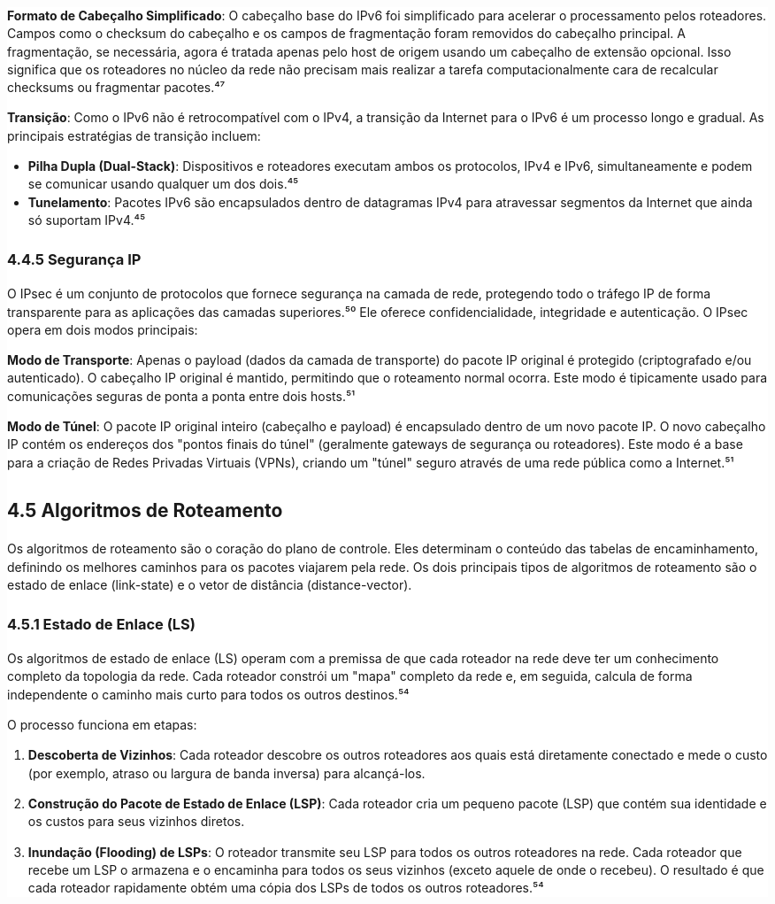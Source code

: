**Formato de Cabeçalho Simplificado**: O cabeçalho base do IPv6 foi simplificado para acelerar o processamento pelos roteadores. Campos como o checksum do cabeçalho e os campos de fragmentação foram removidos do cabeçalho principal. A fragmentação, se necessária, agora é tratada apenas pelo host de origem usando um cabeçalho de extensão opcional. Isso significa que os roteadores no núcleo da rede não precisam mais realizar a tarefa computacionalmente cara de recalcular checksums ou fragmentar pacotes.⁴⁷

**Transição**: Como o IPv6 não é retrocompatível com o IPv4, a transição da Internet para o IPv6 é um processo longo e gradual. As principais estratégias de transição incluem:

- **Pilha Dupla (Dual-Stack)**: Dispositivos e roteadores executam ambos os protocolos, IPv4 e IPv6, simultaneamente e podem se comunicar usando qualquer um dos dois.⁴⁵
- **Tunelamento**: Pacotes IPv6 são encapsulados dentro de datagramas IPv4 para atravessar segmentos da Internet que ainda só suportam IPv4.⁴⁵

### 4.4.5 Segurança IP

O IPsec é um conjunto de protocolos que fornece segurança na camada de rede, protegendo todo o tráfego IP de forma transparente para as aplicações das camadas superiores.⁵⁰ Ele oferece confidencialidade, integridade e autenticação. O IPsec opera em dois modos principais:

**Modo de Transporte**: Apenas o payload (dados da camada de transporte) do pacote IP original é protegido (criptografado e/ou autenticado). O cabeçalho IP original é mantido, permitindo que o roteamento normal ocorra. Este modo é tipicamente usado para comunicações seguras de ponta a ponta entre dois hosts.⁵¹

**Modo de Túnel**: O pacote IP original inteiro (cabeçalho e payload) é encapsulado dentro de um novo pacote IP. O novo cabeçalho IP contém os endereços dos "pontos finais do túnel" (geralmente gateways de segurança ou roteadores). Este modo é a base para a criação de Redes Privadas Virtuais (VPNs), criando um "túnel" seguro através de uma rede pública como a Internet.⁵¹

## 4.5 Algoritmos de Roteamento

Os algoritmos de roteamento são o coração do plano de controle. Eles determinam o conteúdo das tabelas de encaminhamento, definindo os melhores caminhos para os pacotes viajarem pela rede. Os dois principais tipos de algoritmos de roteamento são o estado de enlace (link-state) e o vetor de distância (distance-vector).

### 4.5.1 Estado de Enlace (LS)

Os algoritmos de estado de enlace (LS) operam com a premissa de que cada roteador na rede deve ter um conhecimento completo da topologia da rede. Cada roteador constrói um "mapa" completo da rede e, em seguida, calcula de forma independente o caminho mais curto para todos os outros destinos.⁵⁴

O processo funciona em etapas:

1. **Descoberta de Vizinhos**: Cada roteador descobre os outros roteadores aos quais está diretamente conectado e mede o custo (por exemplo, atraso ou largura de banda inversa) para alcançá-los.

2. **Construção do Pacote de Estado de Enlace (LSP)**: Cada roteador cria um pequeno pacote (LSP) que contém sua identidade e os custos para seus vizinhos diretos.

3. **Inundação (Flooding) de LSPs**: O roteador transmite seu LSP para todos os outros roteadores na rede. Cada roteador que recebe um LSP o armazena e o encaminha para todos os seus vizinhos (exceto aquele de onde o recebeu). O resultado é que cada roteador rapidamente obtém uma cópia dos LSPs de todos os outros roteadores.⁵⁴
